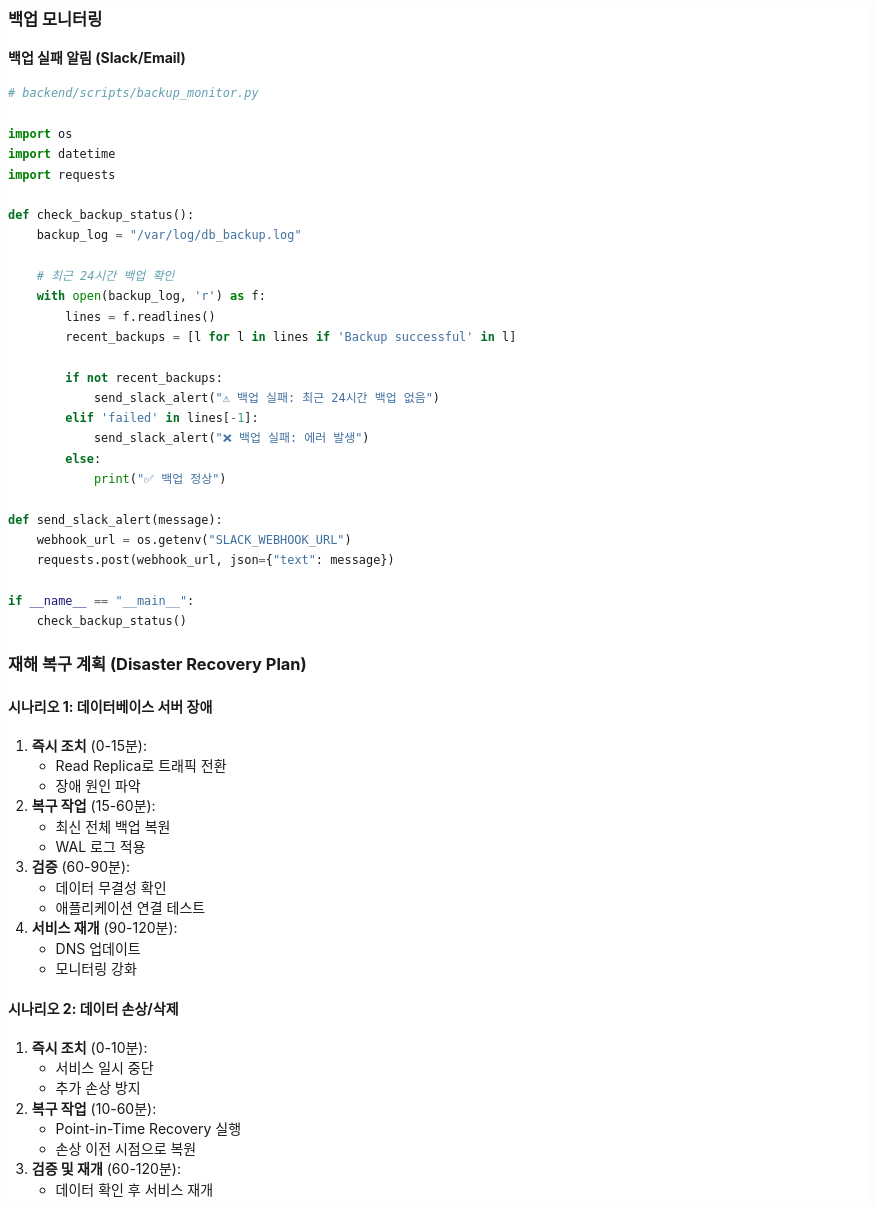 ### 백업 모니터링

**백업 실패 알림 (Slack/Email)**
```python
# backend/scripts/backup_monitor.py

import os
import datetime
import requests

def check_backup_status():
    backup_log = "/var/log/db_backup.log"

    # 최근 24시간 백업 확인
    with open(backup_log, 'r') as f:
        lines = f.readlines()
        recent_backups = [l for l in lines if 'Backup successful' in l]

        if not recent_backups:
            send_slack_alert("⚠️ 백업 실패: 최근 24시간 백업 없음")
        elif 'failed' in lines[-1]:
            send_slack_alert("❌ 백업 실패: 에러 발생")
        else:
            print("✅ 백업 정상")

def send_slack_alert(message):
    webhook_url = os.getenv("SLACK_WEBHOOK_URL")
    requests.post(webhook_url, json={"text": message})

if __name__ == "__main__":
    check_backup_status()
```

### 재해 복구 계획 (Disaster Recovery Plan)

#### 시나리오 1: 데이터베이스 서버 장애
1. **즉시 조치** (0-15분):
   - Read Replica로 트래픽 전환
   - 장애 원인 파악
2. **복구 작업** (15-60분):
   - 최신 전체 백업 복원
   - WAL 로그 적용
3. **검증** (60-90분):
   - 데이터 무결성 확인
   - 애플리케이션 연결 테스트
4. **서비스 재개** (90-120분):
   - DNS 업데이트
   - 모니터링 강화

#### 시나리오 2: 데이터 손상/삭제
1. **즉시 조치** (0-10분):
   - 서비스 일시 중단
   - 추가 손상 방지
2. **복구 작업** (10-60분):
   - Point-in-Time Recovery 실행
   - 손상 이전 시점으로 복원
3. **검증 및 재개** (60-120분):
   - 데이터 확인 후 서비스 재개
